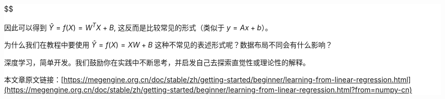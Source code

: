 $$

因此可以得到 $\hat {Y} = f(X) =  W^{T}X+B$, 这反而是比较常见的形式（类似于 $y=Ax+b$）。

为什么我们在教程中要使用 $\hat {Y} = f(X) = XW+B$ 这种不常见的表述形式呢？数据布局不同会有什么影响？

深度学习，简单开发。我们鼓励你在实践中不断思考，并启发自己去探索直觉性或理论性的解释。

本文章原文链接：[https://megengine.org.cn/doc/stable/zh/getting-started/beginner/learning-from-linear-regression.html](https://megengine.org.cn/doc/stable/zh/getting-started/beginner/learning-from-linear-regression.html?from=numpy-cn)
